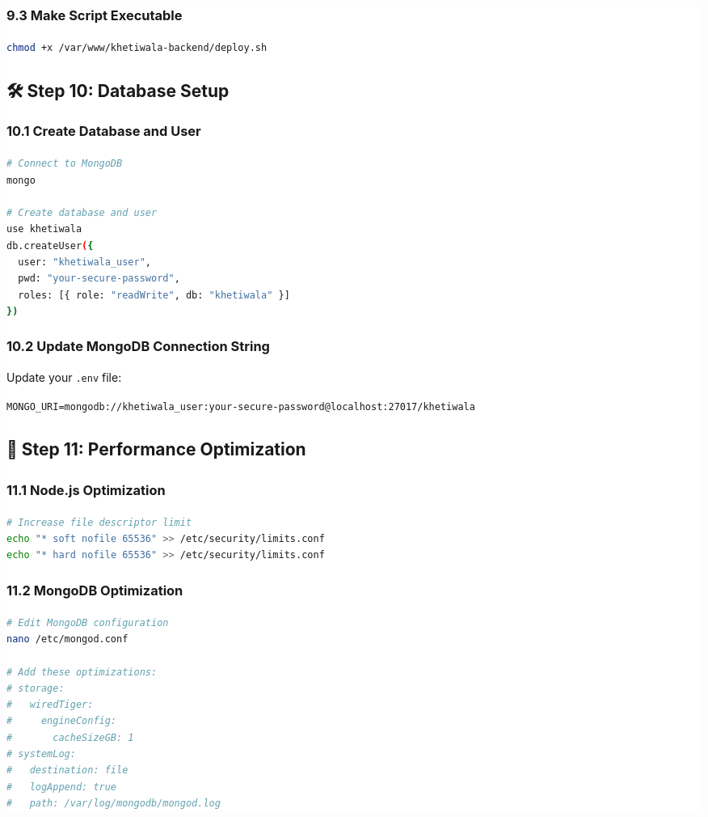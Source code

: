 ### 9.3 Make Script Executable
```bash
chmod +x /var/www/khetiwala-backend/deploy.sh
```

## 🛠️ Step 10: Database Setup

### 10.1 Create Database and User
```bash
# Connect to MongoDB
mongo

# Create database and user
use khetiwala
db.createUser({
  user: "khetiwala_user",
  pwd: "your-secure-password",
  roles: [{ role: "readWrite", db: "khetiwala" }]
})
```

### 10.2 Update MongoDB Connection String
Update your `.env` file:
```env
MONGO_URI=mongodb://khetiwala_user:your-secure-password@localhost:27017/khetiwala
```

## 🔧 Step 11: Performance Optimization

### 11.1 Node.js Optimization
```bash
# Increase file descriptor limit
echo "* soft nofile 65536" >> /etc/security/limits.conf
echo "* hard nofile 65536" >> /etc/security/limits.conf
```

### 11.2 MongoDB Optimization
```bash
# Edit MongoDB configuration
nano /etc/mongod.conf

# Add these optimizations:
# storage:
#   wiredTiger:
#     engineConfig:
#       cacheSizeGB: 1
# systemLog:
#   destination: file
#   logAppend: true
#   path: /var/log/mongodb/mongod.log
```
